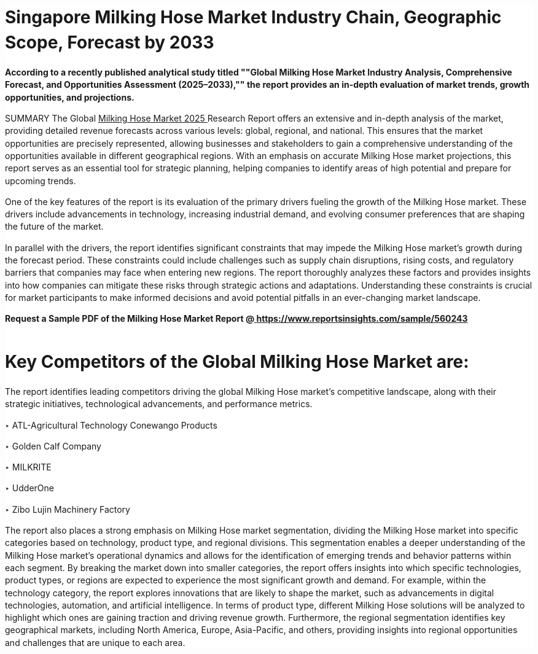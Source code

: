 # Singapore Milking Hose Market Industry Chain, Geographic Scope, Forecast by 2033

<strong>According to a recently published analytical study titled ""Global Milking Hose Market Industry Analysis, Comprehensive Forecast, and Opportunities Assessment (2025–2033),"" the report provides an in-depth evaluation of market trends, growth opportunities, and projections.</strong>

SUMMARY The Global <a href=https://www.reportsinsights.com/sample/560243>Milking Hose Market 2025 </a> Research Report offers an extensive and in-depth analysis of the market, providing detailed revenue forecasts across various levels: global, regional, and national. This ensures that the market opportunities are precisely represented, allowing businesses and stakeholders to gain a comprehensive understanding of the opportunities available in different geographical regions. With an emphasis on accurate Milking Hose market projections, this report serves as an essential tool for strategic planning, helping companies to identify areas of high potential and prepare for upcoming trends.

One of the key features of the report is its evaluation of the primary drivers fueling the growth of the Milking Hose market. These drivers include advancements in technology, increasing industrial demand, and evolving consumer preferences that are shaping the future of the market. 

In parallel with the drivers, the report identifies significant constraints that may impede the Milking Hose market’s growth during the forecast period. These constraints could include challenges such as supply chain disruptions, rising costs, and regulatory barriers that companies may face when entering new regions. The report thoroughly analyzes these factors and provides insights into how companies can mitigate these risks through strategic actions and adaptations. Understanding these constraints is crucial for market participants to make informed decisions and avoid potential pitfalls in an ever-changing market landscape.

<strong>Request a Sample PDF of the Milking Hose Market Report </strong><strong>@<a href=https://www.reportsinsights.com/sample/560243> https://www.reportsinsights.com/sample/560243</a></strong></font>

# <strong>Key Competitors of the Global Milking Hose Market are:</strong>

The report identifies leading competitors driving the global Milking Hose market’s competitive landscape, along with their strategic initiatives, technological advancements, and performance metrics.

‣ ATL-Agricultural Technology Conewango Products

‣ Golden Calf Company

‣ MILKRITE

‣ UdderOne

‣ Zibo Lujin Machinery Factory

The report also places a strong emphasis on Milking Hose market segmentation, dividing the Milking Hose market into specific categories based on technology, product type, and regional divisions. This segmentation enables a deeper understanding of the Milking Hose market’s operational dynamics and allows for the identification of emerging trends and behavior patterns within each segment. By breaking the market down into smaller categories, the report offers insights into which specific technologies, product types, or regions are expected to experience the most significant growth and demand. For example, within the technology category, the report explores innovations that are likely to shape the market, such as advancements in digital technologies, automation, and artificial intelligence. In terms of product type, different Milking Hose solutions will be analyzed to highlight which ones are gaining traction and driving revenue growth. Furthermore, the regional segmentation identifies key geographical markets, including North America, Europe, Asia-Pacific, and others, providing insights into regional opportunities and challenges that are unique to each area.

